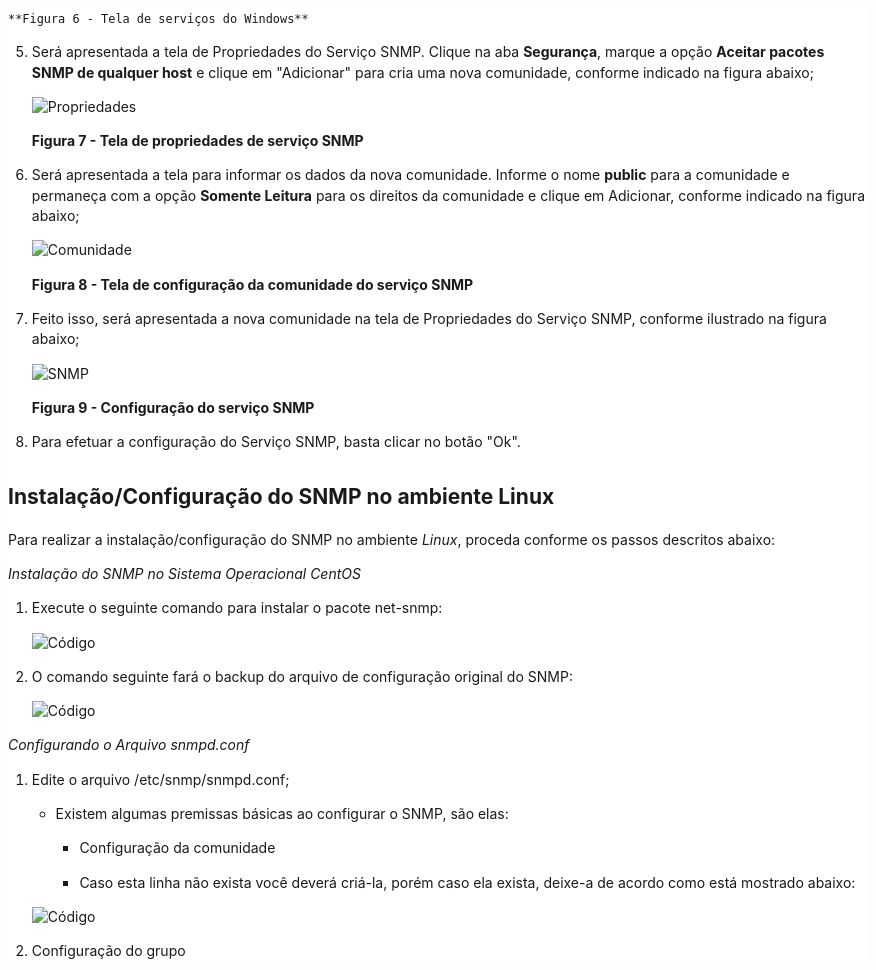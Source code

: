     **Figura 6 - Tela de serviços do Windows**
    
5. Será apresentada a tela de Propriedades do Serviço SNMP. Clique na aba **Segurança**, marque a opção **Aceitar pacotes SNMP de 
qualquer host** e clique em "Adicionar" para cria uma nova comunidade, conforme indicado na figura abaixo;

    ![Propriedades](images/inventory.img7.jpg)
    
    **Figura 7 - Tela de propriedades de serviço SNMP**
    
6. Será apresentada a tela para informar os dados da nova comunidade. Informe o nome **public** para a comunidade e permaneça com
a opção **Somente Leitura** para os direitos da comunidade e clique em Adicionar, conforme indicado na figura abaixo;

    ![Comunidade](images/inventory.img8.jpg)
    
    **Figura 8 - Tela de configuração da comunidade do serviço SNMP**
    
7. Feito isso, será apresentada a nova comunidade na tela de Propriedades do Serviço SNMP, conforme ilustrado na figura abaixo;

    ![SNMP](images/inventory.img9.jpg)
    
    **Figura 9 - Configuração do serviço SNMP**
    
8. Para efetuar a configuração do Serviço SNMP, basta clicar no botão "Ok".
    
Instalação/Configuração do SNMP no ambiente Linux
-----------------------------------------------------

Para realizar a instalação/configuração do SNMP no ambiente *Linux*, proceda conforme os passos descritos abaixo:

*Instalação do SNMP no Sistema Operacional CentOS*

1. Execute o seguinte comando para instalar o pacote net-snmp:

    ![Código](images/cod-img1.jpg)
    
2. O comando seguinte fará o backup do arquivo de configuração original do SNMP:

    ![Código](images/cod-img2.jpg)
    
*Configurando o Arquivo snmpd.conf*

1. Edite o arquivo /etc/snmp/snmpd.conf;

    - Existem algumas premissas básicas ao configurar o SNMP, são elas:
        - Configuração da comunidade
        
        - Caso esta linha não exista você deverá criá-la, porém caso ela exista, deixe-a de acordo como está mostrado abaixo:
        
    ![Código](images/cod-img3.jpg)
    
2. Configuração do grupo
